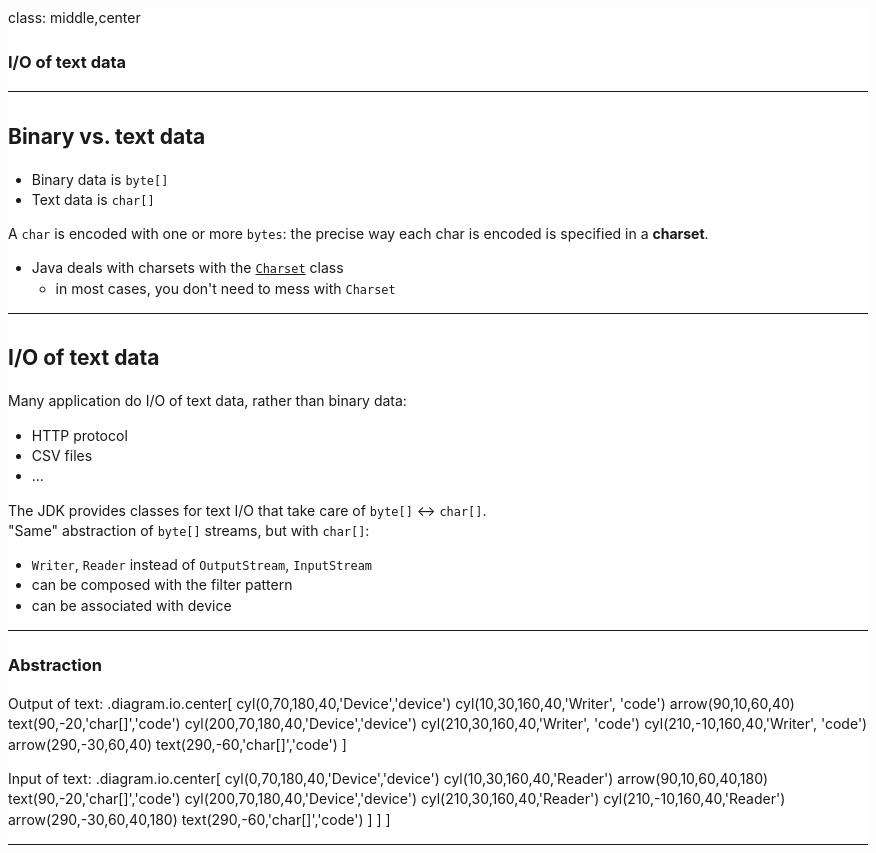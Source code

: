 
class: middle,center

### I/O of text data

---

## Binary vs. text data

- Binary data is `byte[]`
- Text data is `char[]`

A `char` is encoded with one or more `bytes`: the precise way each char is encoded is specified in a **charset**.
- Java deals with charsets with the [`Charset`](https://docs.oracle.com/en/java/javase/13/docs/api/java.base/java/nio/charset/Charset.html) class
  - in most cases, you don't need to mess with `Charset`

---

## I/O of text data

Many application do I/O of text data, rather than binary data:
- HTTP protocol
- CSV files
- ...

The JDK provides classes for text I/O that take care of `byte[]` $\leftrightarrow$ `char[]`.  
"Same" abstraction of `byte[]` streams, but with `char[]`:
- `Writer`, `Reader` instead of `OutputStream`, `InputStream`
- can be composed with the filter pattern
- can be associated with device

---

### Abstraction

Output of text:
.diagram.io.center[
cyl(0,70,180,40,'Device','device')
cyl(10,30,160,40,'Writer', 'code')
arrow(90,10,60,40)
text(90,-20,'char[]','code')
cyl(200,70,180,40,'Device','device')
cyl(210,30,160,40,'Writer', 'code')
cyl(210,-10,160,40,'Writer', 'code')
arrow(290,-30,60,40)
text(290,-60,'char[]','code')
]

Input of text:
.diagram.io.center[
cyl(0,70,180,40,'Device','device')
cyl(10,30,160,40,'Reader')
arrow(90,10,60,40,180)
text(90,-20,'char[]','code')
cyl(200,70,180,40,'Device','device')
cyl(210,30,160,40,'Reader')
cyl(210,-10,160,40,'Reader')
arrow(290,-30,60,40,180)
text(290,-60,'char[]','code')
]
]
]

---